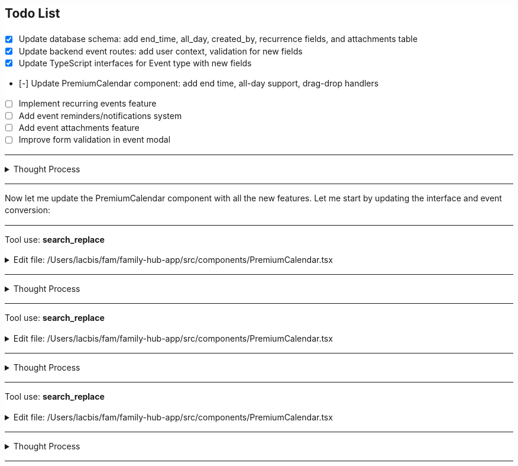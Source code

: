 ## Todo List

- [x] Update database schema: add end_time, all_day, created_by, recurrence fields, and attachments table
- [x] Update backend event routes: add user context, validation for new fields
- [x] Update TypeScript interfaces for Event type with new fields
- [-] Update PremiumCalendar component: add end time, all-day support, drag-drop handlers
- [ ] Implement recurring events feature
- [ ] Add event reminders/notifications system
- [ ] Add event attachments feature
- [ ] Improve form validation in event modal

---

<think><details><summary>Thought Process</summary></details></think>

---

Now let me update the PremiumCalendar component with all the new features. Let me start by updating the interface and event conversion:

---

Tool use: **search_replace**


<details><summary>Edit file: /Users/lacbis/fam/family-hub-app/src/components/PremiumCalendar.tsx</summary></details>

---

<think><details><summary>Thought Process</summary></details></think>

---

Tool use: **search_replace**


<details><summary>Edit file: /Users/lacbis/fam/family-hub-app/src/components/PremiumCalendar.tsx</summary></details>

---

<think><details><summary>Thought Process</summary></details></think>

---

Tool use: **search_replace**


<details><summary>Edit file: /Users/lacbis/fam/family-hub-app/src/components/PremiumCalendar.tsx</summary></details>

---

<think><details><summary>Thought Process</summary></details></think>

---
